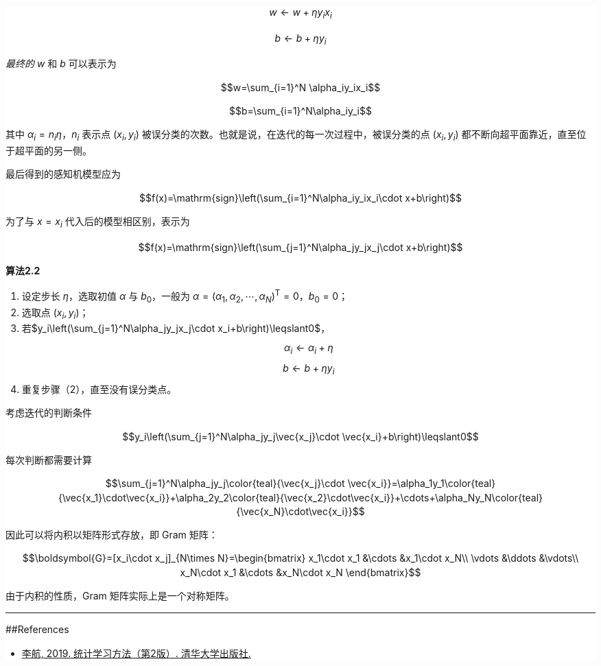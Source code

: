 $$w\leftarrow w+\eta y_ix_i$$

$$b\leftarrow b+\eta y_i$$

<em>最终的</em> $w$ 和 $b$ 可以表示为

$$w=\sum_{i=1}^N \alpha_iy_ix_i$$

$$b=\sum_{i=1}^N\alpha_iy_i$$

其中 $\alpha_i=n_i\eta$，$n_i$ 表示点 $(x_i,y_i)$ 被误分类的次数。也就是说，在迭代的每一次过程中，被误分类的点 $(x_i,y_i)$ 都不断向超平面靠近，直至位于超平面的另一侧。

最后得到的感知机模型应为

$$f(x)=\mathrm{sign}\left(\sum_{i=1}^N\alpha_iy_ix_i\cdot x+b\right)$$

为了与 $x=x_i$ 代入后的模型相区别，表示为

$$f(x)=\mathrm{sign}\left(\sum_{j=1}^N\alpha_jy_jx_j\cdot x+b\right)$$

**算法2.2**

1. 设定步长 $\eta$，选取初值 $\alpha$ 与 $b_0$，一般为 $\alpha=(\alpha_1,\alpha_2,\cdots,\alpha_N)^\mathrm{T}=0$，$b_0=0$；
2. 选取点 $(x_i,y_i)$；
3. 若$y_i\left(\sum_{j=1}^N\alpha_jy_jx_j\cdot x_i+b\right)\leqslant0$，$$\alpha_i\leftarrow\alpha_i+\eta$$$$b\leftarrow b+\eta y_i$$
4. 重复步骤（2），直至没有误分类点。

考虑迭代的判断条件

$$y_i\left(\sum_{j=1}^N\alpha_jy_j\vec{x_j}\cdot \vec{x_i}+b\right)\leqslant0$$

每次判断都需要计算

$$\sum_{j=1}^N\alpha_jy_j\color{teal}{\vec{x_j}\cdot \vec{x_i}}=\alpha_1y_1\color{teal}{\vec{x_1}\cdot\vec{x_i}}+\alpha_2y_2\color{teal}{\vec{x_2}\cdot\vec{x_i}}+\cdots+\alpha_Ny_N\color{teal}{\vec{x_N}\cdot\vec{x_i}}$$

因此可以将内积以矩阵形式存放，即 Gram 矩阵：

$$\boldsymbol{G}=[x_i\cdot x_j]_{N\times N}=\begin{bmatrix}
    x_1\cdot x_1 &\cdots &x_1\cdot x_N\\
    \vdots       &\ddots &\vdots\\
    x_N\cdot x_1 &\cdots &x_N\cdot x_N
\end{bmatrix}$$

由于内积的性质，Gram 矩阵实际上是一个对称矩阵。

---

##References

- [李航, 2019. 统计学习方法（第2版）. 清华大学出版社.](https://book.douban.com/subject/33437381/)